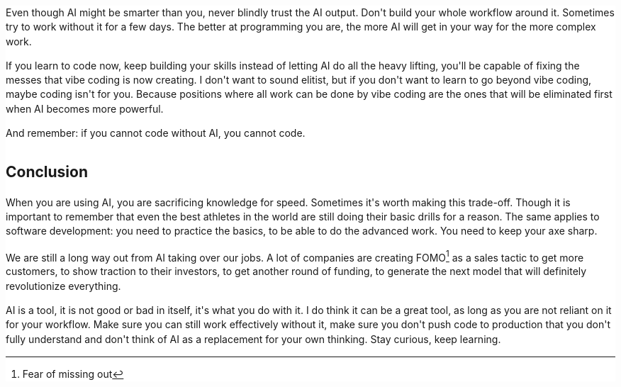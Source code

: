[^funcompetent]: Source: [DHH in an interview on YouTube](https://youtu.be/mTa2d3OLXhg?si=vfjLD1DeoPZMERxA&t=1126)

Even though AI might be smarter than you, never blindly trust the AI output. Don't build your whole workflow around it. Sometimes try to work without it for a few days. The better at programming you are, the more AI will get in your way for the more complex work.

If you learn to code now, keep building your skills instead of letting AI do all the heavy lifting, you'll be capable of fixing the messes that vibe coding is now creating. I don't want to sound elitist, but if you don't want to learn to go beyond vibe coding, maybe coding isn't for you. Because positions where all work can be done by vibe coding are the ones that will be eliminated first when AI becomes more powerful.

And remember: if you cannot code without AI, you cannot code.

## Conclusion
When you are using AI, you are sacrificing knowledge for speed. Sometimes it's worth making this trade-off. Though it is important to remember that even the best athletes in the world are still doing their basic drills for a reason. The same applies to software development: you need to practice the basics, to be able to do the advanced work. You need to keep your axe sharp.

We are still a long way out from AI taking over our jobs. A lot of companies are creating FOMO[^fomo] as a sales tactic to get more customers, to show traction to their investors, to get another round of funding, to generate the next model that will definitely revolutionize everything.

[^fomo]: Fear of missing out

AI is a tool, it is not good or bad in itself, it's what you do with it. I do think it can be a great tool, as long as you are not reliant on it for your workflow. Make sure you can still work effectively without it, make sure you don't push code to production that you don't fully understand and don't think of AI as a replacement for your own thinking. Stay curious, keep learning.

[^fsg]: Source: [Wikipedia](https://en.wikipedia.org/wiki/Fingerspitzengef%C3%BChl)
[^jwt]: JSON Web Tokens, or JWTs are a common way to generate authentication tokens, among other uses
[^rbac]: Role-based access control (RBAC) is a mechanism to restrict system access by setting permissions and privileges
[^cve]: Common Vulnerabilities and Exposures (CVE) is a program used to identify, define and catalog publicly disclosed cybersecurity vulnerabilities, [cve.org](https://www.cve.org/)
[^aiworkexamples]: The specific contents here don't matter that much, they are just examples of what I use AI for
[^checkprompt]: The prompt I've used for this article: "I want you to proofread an article I have written. I want you to give me feedback on incorrect grammar or broken sentences, using UK grammar. Do not comment on sentences that should be broken up or things that could be improved just slightly, only real errors. Do not return modified sentences, but point out where the issue is, under which paragraph, in which sentence and what the mistake is. I will make the required changes myself". It came back with a few typos, like "form" that should be "from", "eb" that should be "be".
[^deepblue]: Source: [IBM History](https://www.ibm.com/history/deep-blue)
[^chessclip]: Source: [Tsoding on YouTube](https://youtu.be/-eS5-kaTSD0?si=Mf3ySN8QbpWhgLgK&t=328)